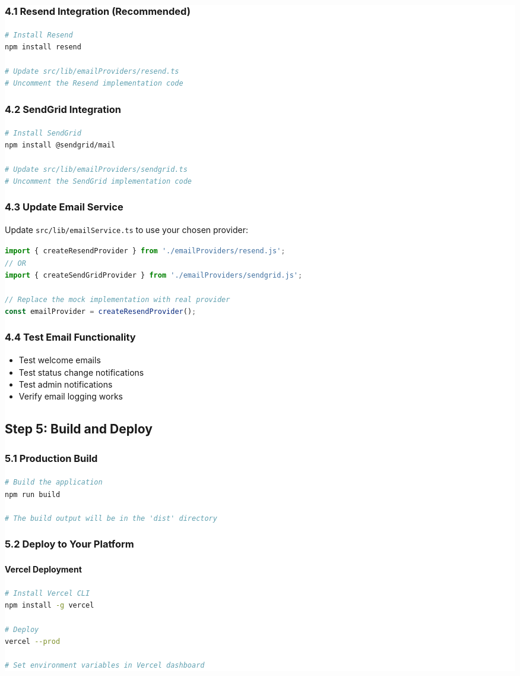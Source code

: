 ### 4.1 Resend Integration (Recommended)
```bash
# Install Resend
npm install resend

# Update src/lib/emailProviders/resend.ts
# Uncomment the Resend implementation code
```

### 4.2 SendGrid Integration
```bash
# Install SendGrid
npm install @sendgrid/mail

# Update src/lib/emailProviders/sendgrid.ts
# Uncomment the SendGrid implementation code
```

### 4.3 Update Email Service
Update `src/lib/emailService.ts` to use your chosen provider:
```typescript
import { createResendProvider } from './emailProviders/resend.js';
// OR
import { createSendGridProvider } from './emailProviders/sendgrid.js';

// Replace the mock implementation with real provider
const emailProvider = createResendProvider();
```

### 4.4 Test Email Functionality
- Test welcome emails
- Test status change notifications
- Test admin notifications
- Verify email logging works

## Step 5: Build and Deploy

### 5.1 Production Build
```bash
# Build the application
npm run build

# The build output will be in the 'dist' directory
```

### 5.2 Deploy to Your Platform

#### Vercel Deployment
```bash
# Install Vercel CLI
npm install -g vercel

# Deploy
vercel --prod

# Set environment variables in Vercel dashboard
```
